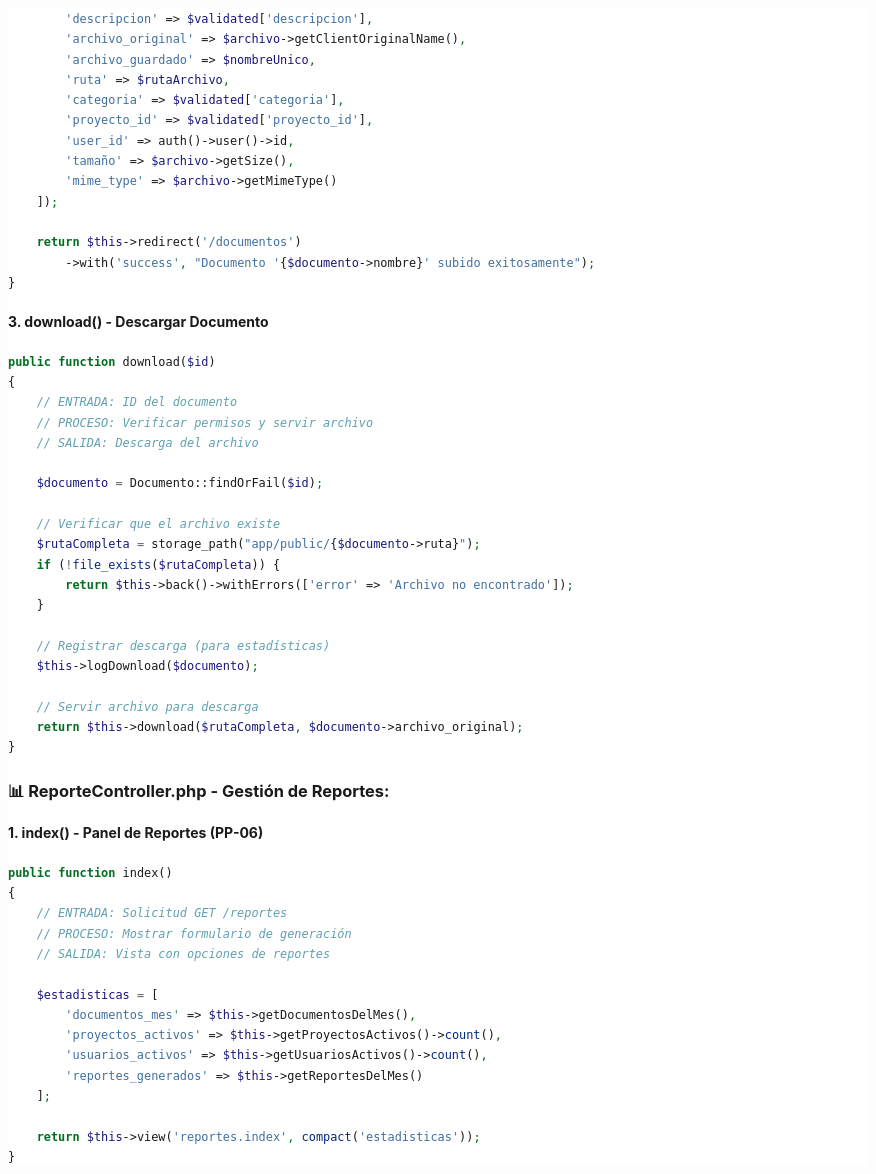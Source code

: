 ```php
        'descripcion' => $validated['descripcion'],
        'archivo_original' => $archivo->getClientOriginalName(),
        'archivo_guardado' => $nombreUnico,
        'ruta' => $rutaArchivo,
        'categoria' => $validated['categoria'],
        'proyecto_id' => $validated['proyecto_id'],
        'user_id' => auth()->user()->id,
        'tamaño' => $archivo->getSize(),
        'mime_type' => $archivo->getMimeType()
    ]);
    
    return $this->redirect('/documentos')
        ->with('success', "Documento '{$documento->nombre}' subido exitosamente");
}
```

#### **3. download() - Descargar Documento**
```php
public function download($id)
{
    // ENTRADA: ID del documento
    // PROCESO: Verificar permisos y servir archivo
    // SALIDA: Descarga del archivo
    
    $documento = Documento::findOrFail($id);
    
    // Verificar que el archivo existe
    $rutaCompleta = storage_path("app/public/{$documento->ruta}");
    if (!file_exists($rutaCompleta)) {
        return $this->back()->withErrors(['error' => 'Archivo no encontrado']);
    }
    
    // Registrar descarga (para estadísticas)
    $this->logDownload($documento);
    
    // Servir archivo para descarga
    return $this->download($rutaCompleta, $documento->archivo_original);
}
```

### **📊 ReporteController.php - Gestión de Reportes:**

#### **1. index() - Panel de Reportes (PP-06)**
```php
public function index()
{
    // ENTRADA: Solicitud GET /reportes
    // PROCESO: Mostrar formulario de generación
    // SALIDA: Vista con opciones de reportes
    
    $estadisticas = [
        'documentos_mes' => $this->getDocumentosDelMes(),
        'proyectos_activos' => $this->getProyectosActivos()->count(),
        'usuarios_activos' => $this->getUsuariosActivos()->count(),
        'reportes_generados' => $this->getReportesDelMes()
    ];
    
    return $this->view('reportes.index', compact('estadisticas'));
}
```
